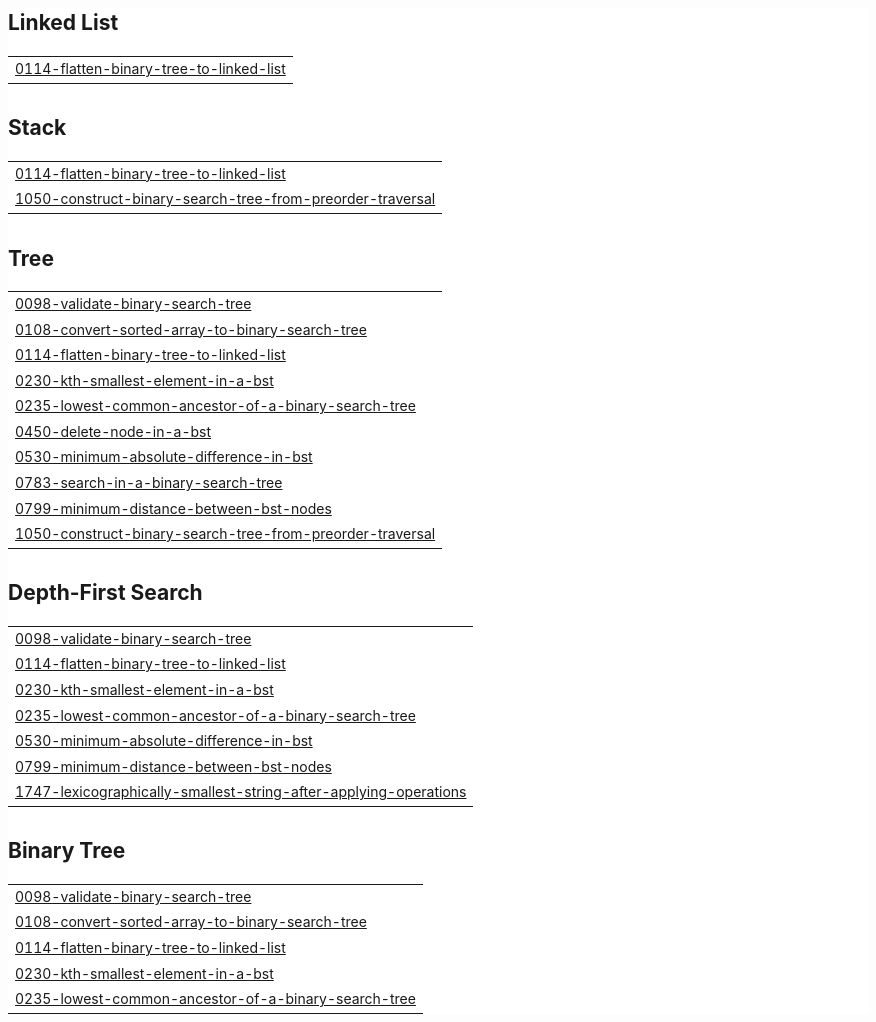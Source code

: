 ## Linked List
|  |
| ------- |
| [0114-flatten-binary-tree-to-linked-list](https://github.com/Hifzu04/Leetcode/tree/master/0114-flatten-binary-tree-to-linked-list) |
## Stack
|  |
| ------- |
| [0114-flatten-binary-tree-to-linked-list](https://github.com/Hifzu04/Leetcode/tree/master/0114-flatten-binary-tree-to-linked-list) |
| [1050-construct-binary-search-tree-from-preorder-traversal](https://github.com/Hifzu04/Leetcode/tree/master/1050-construct-binary-search-tree-from-preorder-traversal) |
## Tree
|  |
| ------- |
| [0098-validate-binary-search-tree](https://github.com/Hifzu04/Leetcode/tree/master/0098-validate-binary-search-tree) |
| [0108-convert-sorted-array-to-binary-search-tree](https://github.com/Hifzu04/Leetcode/tree/master/0108-convert-sorted-array-to-binary-search-tree) |
| [0114-flatten-binary-tree-to-linked-list](https://github.com/Hifzu04/Leetcode/tree/master/0114-flatten-binary-tree-to-linked-list) |
| [0230-kth-smallest-element-in-a-bst](https://github.com/Hifzu04/Leetcode/tree/master/0230-kth-smallest-element-in-a-bst) |
| [0235-lowest-common-ancestor-of-a-binary-search-tree](https://github.com/Hifzu04/Leetcode/tree/master/0235-lowest-common-ancestor-of-a-binary-search-tree) |
| [0450-delete-node-in-a-bst](https://github.com/Hifzu04/Leetcode/tree/master/0450-delete-node-in-a-bst) |
| [0530-minimum-absolute-difference-in-bst](https://github.com/Hifzu04/Leetcode/tree/master/0530-minimum-absolute-difference-in-bst) |
| [0783-search-in-a-binary-search-tree](https://github.com/Hifzu04/Leetcode/tree/master/0783-search-in-a-binary-search-tree) |
| [0799-minimum-distance-between-bst-nodes](https://github.com/Hifzu04/Leetcode/tree/master/0799-minimum-distance-between-bst-nodes) |
| [1050-construct-binary-search-tree-from-preorder-traversal](https://github.com/Hifzu04/Leetcode/tree/master/1050-construct-binary-search-tree-from-preorder-traversal) |
## Depth-First Search
|  |
| ------- |
| [0098-validate-binary-search-tree](https://github.com/Hifzu04/Leetcode/tree/master/0098-validate-binary-search-tree) |
| [0114-flatten-binary-tree-to-linked-list](https://github.com/Hifzu04/Leetcode/tree/master/0114-flatten-binary-tree-to-linked-list) |
| [0230-kth-smallest-element-in-a-bst](https://github.com/Hifzu04/Leetcode/tree/master/0230-kth-smallest-element-in-a-bst) |
| [0235-lowest-common-ancestor-of-a-binary-search-tree](https://github.com/Hifzu04/Leetcode/tree/master/0235-lowest-common-ancestor-of-a-binary-search-tree) |
| [0530-minimum-absolute-difference-in-bst](https://github.com/Hifzu04/Leetcode/tree/master/0530-minimum-absolute-difference-in-bst) |
| [0799-minimum-distance-between-bst-nodes](https://github.com/Hifzu04/Leetcode/tree/master/0799-minimum-distance-between-bst-nodes) |
| [1747-lexicographically-smallest-string-after-applying-operations](https://github.com/Hifzu04/Leetcode/tree/master/1747-lexicographically-smallest-string-after-applying-operations) |
## Binary Tree
|  |
| ------- |
| [0098-validate-binary-search-tree](https://github.com/Hifzu04/Leetcode/tree/master/0098-validate-binary-search-tree) |
| [0108-convert-sorted-array-to-binary-search-tree](https://github.com/Hifzu04/Leetcode/tree/master/0108-convert-sorted-array-to-binary-search-tree) |
| [0114-flatten-binary-tree-to-linked-list](https://github.com/Hifzu04/Leetcode/tree/master/0114-flatten-binary-tree-to-linked-list) |
| [0230-kth-smallest-element-in-a-bst](https://github.com/Hifzu04/Leetcode/tree/master/0230-kth-smallest-element-in-a-bst) |
| [0235-lowest-common-ancestor-of-a-binary-search-tree](https://github.com/Hifzu04/Leetcode/tree/master/0235-lowest-common-ancestor-of-a-binary-search-tree) |
